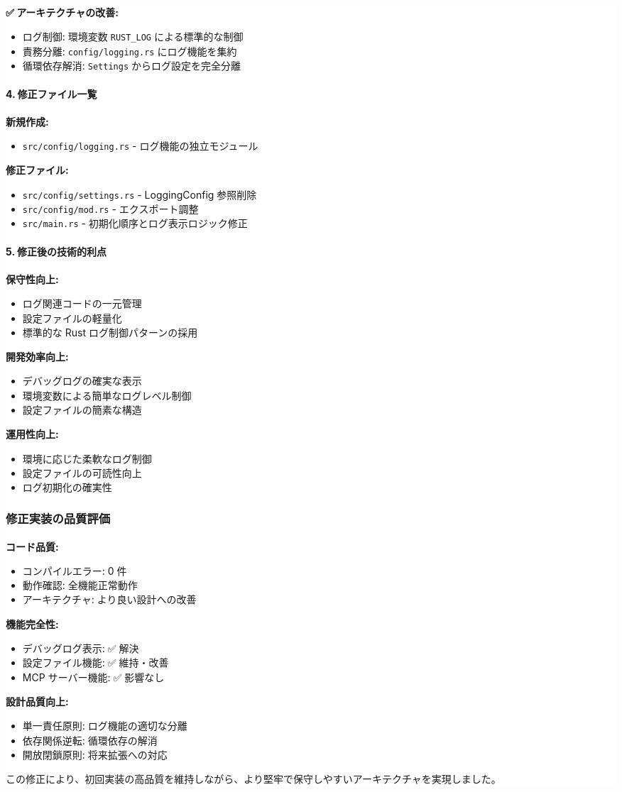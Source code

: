**✅ アーキテクチャの改善:**

- ログ制御: 環境変数 `RUST_LOG` による標準的な制御
- 責務分離: `config/logging.rs` にログ機能を集約
- 循環依存解消: `Settings` からログ設定を完全分離

#### 4. 修正ファイル一覧

**新規作成:**

- `src/config/logging.rs` - ログ機能の独立モジュール

**修正ファイル:**

- `src/config/settings.rs` - LoggingConfig 参照削除
- `src/config/mod.rs` - エクスポート調整
- `src/main.rs` - 初期化順序とログ表示ロジック修正

#### 5. 修正後の技術的利点

**保守性向上:**

- ログ関連コードの一元管理
- 設定ファイルの軽量化
- 標準的な Rust ログ制御パターンの採用

**開発効率向上:**

- デバッグログの確実な表示
- 環境変数による簡単なログレベル制御
- 設定ファイルの簡素な構造

**運用性向上:**

- 環境に応じた柔軟なログ制御
- 設定ファイルの可読性向上
- ログ初期化の確実性

### 修正実装の品質評価

**コード品質:**

- コンパイルエラー: 0 件
- 動作確認: 全機能正常動作
- アーキテクチャ: より良い設計への改善

**機能完全性:**

- デバッグログ表示: ✅ 解決
- 設定ファイル機能: ✅ 維持・改善
- MCP サーバー機能: ✅ 影響なし

**設計品質向上:**

- 単一責任原則: ログ機能の適切な分離
- 依存関係逆転: 循環依存の解消
- 開放閉鎖原則: 将来拡張への対応

この修正により、初回実装の高品質を維持しながら、より堅牢で保守しやすいアーキテクチャを実現しました。
